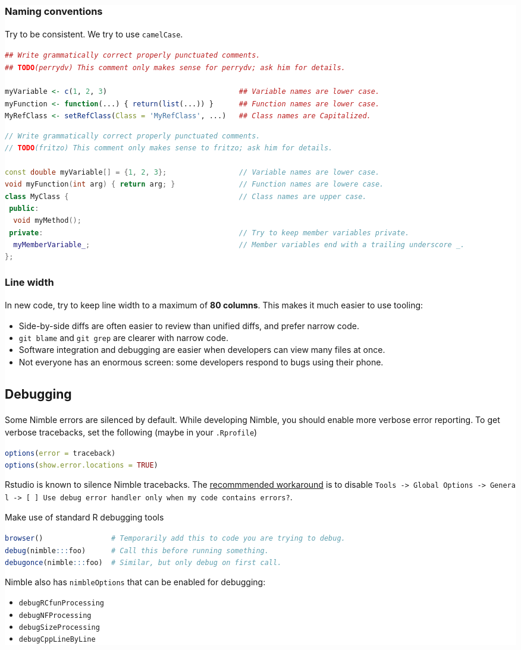 ### Naming conventions

Try to be consistent.  We try to use `camelCase`.
```r
## Write grammatically correct properly punctuated comments.
## TODO(perrydv) This comment only makes sense for perrydv; ask him for details.

myVariable <- c(1, 2, 3)                               ## Variable names are lower case.
myFunction <- function(...) { return(list(...)) }      ## Function names are lower case.
MyRefClass <- setRefClass(Class = 'MyRefClass', ...)   ## Class names are Capitalized.
```
```c++
// Write grammatically correct properly punctuated comments.
// TODO(fritzo) This comment only makes sense to fritzo; ask him for details.

const double myVariable[] = {1, 2, 3};                 // Variable names are lower case.
void myFunction(int arg) { return arg; }               // Function names are lowere case.
class MyClass {                                        // Class names are upper case.
 public:
  void myMethod();
 private:                                              // Try to keep member variables private.
  myMemberVariable_;                                   // Member variables end with a trailing underscore _.
};
```

### Line width

In new code, try to keep line width to a maximum of **80 columns**.
This makes it much easier to use tooling:
- Side-by-side diffs are often easier to review than unified diffs, and prefer narrow code.
- `git blame` and `git grep` are clearer with narrow code.
- Software integration and debugging are easier when developers can view many files at once.
- Not everyone has an enormous screen: some developers respond to bugs using their phone.

## Debugging

Some Nimble errors are silenced by default.
While developing Nimble, you should enable more verbose error reporting.
To get verbose tracebacks, set the following (maybe in your `.Rprofile`)
```r
options(error = traceback)
options(show.error.locations = TRUE)
```
Rstudio is known to silence Nimble tracebacks.
The [recommmended workaround](https://support.rstudio.com/hc/en-us/community/posts/218745527/comments/223827227)
is to disable `Tools -> Global Options -> General -> [ ] Use debug error handler only when my code contains errors?`.

Make use of standard R debugging tools
```r
browser()                # Temporarily add this to code you are trying to debug.
debug(nimble:::foo)      # Call this before running something.
debugonce(nimble:::foo)  # Similar, but only debug on first call.
```
Nimble also has `nimbleOptions` that can be enabled for debugging:
- `debugRCfunProcessing`
- `debugNFProcessing`
- `debugSizeProcessing`
- `debugCppLineByLine`
